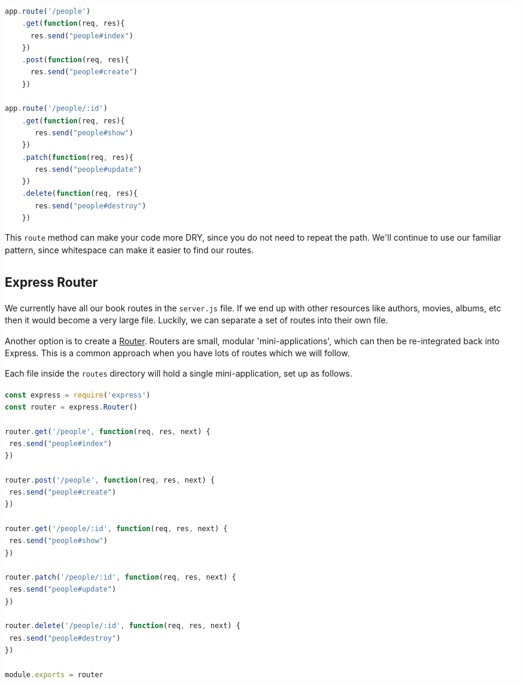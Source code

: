 ```javascript
app.route('/people')
    .get(function(req, res){
      res.send("people#index")
    })
    .post(function(req, res){
      res.send("people#create")
    })

app.route('/people/:id')
    .get(function(req, res){
       res.send("people#show")
    })
    .patch(function(req, res){
       res.send("people#update")
    })
    .delete(function(req, res){
       res.send("people#destroy")
    })
```

This `route` method can make your code more DRY, since you do not need to repeat
the path. We'll continue to use our familiar pattern, since whitespace can
make it easier to find our routes.

## Express Router

We currently have all our book routes in the `server.js` file.
If we end up with other resources like authors, movies, albums, etc then it
would become a very large file. Luckily, we can separate a set of routes into
their own file.

Another option is to create a
[Router](https://expressjs.com/en/guide/routing.html#express-router).
Routers are small, modular 'mini-applications', which can then be re-integrated
back into Express. This is a common approach when you have lots of routes which
we will follow.

Each file inside the `routes` directory will hold a single mini-application,
set up as follows.

```javascript
const express = require('express')
const router = express.Router()

router.get('/people', function(req, res, next) {
 res.send("people#index")
})

router.post('/people', function(req, res, next) {
 res.send("people#create")
})

router.get('/people/:id', function(req, res, next) {
 res.send("people#show")
})

router.patch('/people/:id', function(req, res, next) {
 res.send("people#update")
})

router.delete('/people/:id', function(req, res, next) {
 res.send("people#destroy")
})

module.exports = router
```